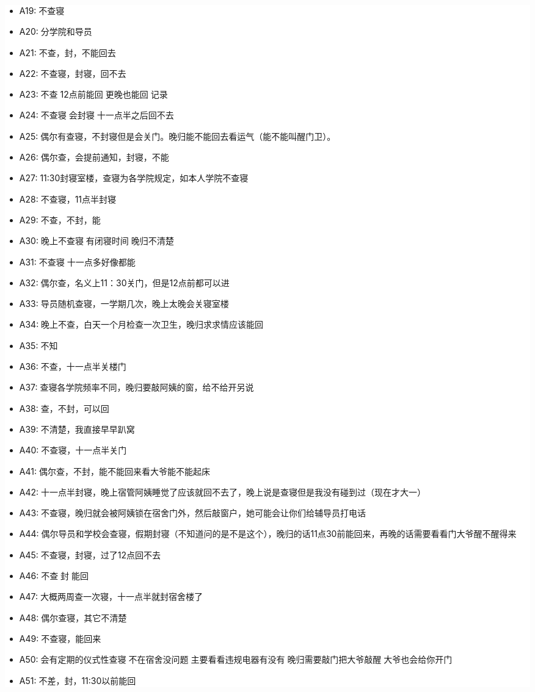 - A19: 不查寝

- A20: 分学院和导员

- A21: 不查，封，不能回去

- A22: 不查寝，封寝，回不去

- A23: 不查 12点前能回 更晚也能回 记录

- A24: 不查寝 会封寝 十一点半之后回不去

- A25: 偶尔有查寝，不封寝但是会关门。晚归能不能回去看运气（能不能叫醒门卫）。

- A26: 偶尔查，会提前通知，封寝，不能

- A27: 11:30封寝室楼，查寝为各学院规定，如本人学院不查寝

- A28: 不查寝，11点半封寝

- A29: 不查，不封，能

- A30: 晚上不查寝 有闭寝时间 晚归不清楚

- A31: 不查寝 十一点多好像都能

- A32: 偶尔查，名义上11：30关门，但是12点前都可以进

- A33: 导员随机查寝，一学期几次，晚上太晚会关寝室楼

- A34: 晚上不查，白天一个月检查一次卫生，晚归求求情应该能回

- A35: 不知

- A36: 不查，十一点半关楼门

- A37: 查寝各学院频率不同，晚归要敲阿姨的窗，给不给开另说

- A38: 查，不封，可以回

- A39: 不清楚，我直接早早趴窝

- A40: 不查寝，十一点半关门

- A41: 偶尔查，不封，能不能回来看大爷能不能起床

- A42: 十一点半封寝，晚上宿管阿姨睡觉了应该就回不去了，晚上说是查寝但是我没有碰到过（现在才大一）

- A43: 不查寝，晚归就会被阿姨锁在宿舍门外，然后敲窗户，她可能会让你们给辅导员打电话

- A44: 偶尔导员和学校会查寝，假期封寝（不知道问的是不是这个），晚归的话11点30前能回来，再晚的话需要看看门大爷醒不醒得来

- A45: 不查寝，封寝，过了12点回不去

- A46: 不查 封 能回

- A47: 大概两周查一次寝，十一点半就封宿舍楼了

- A48: 偶尔查寝，其它不清楚

- A49: 不查寝，能回来

- A50: 会有定期的仪式性查寝 不在宿舍没问题 主要看看违规电器有没有 晚归需要敲门把大爷敲醒 大爷也会给你开门

- A51: 不差，封，11:30以前能回
